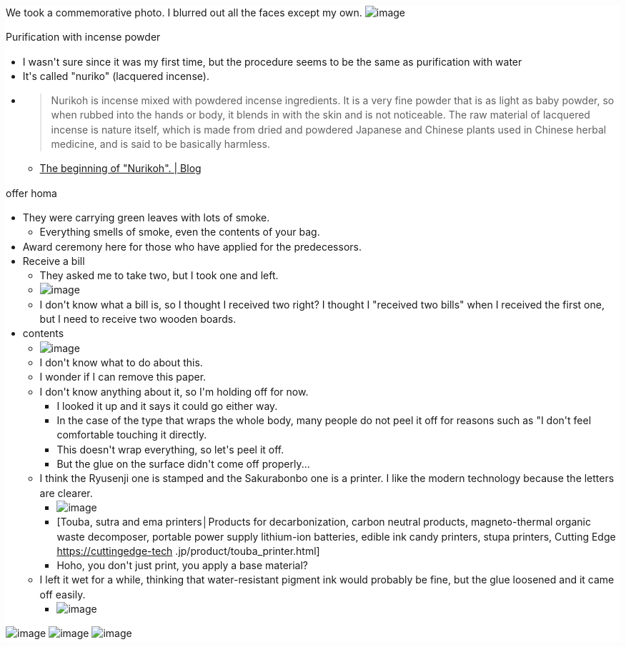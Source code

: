 We took a commemorative photo.
I blurred out all the faces except my own.
![image](https://gyazo.com/944ce2541d7225376b9a0467c16f41d0/thumb/1000)


Purification with incense powder
- I wasn't sure since it was my first time, but the procedure seems to be the same as purification with water
- It's called "nuriko" (lacquered incense).
- > Nurikoh is incense mixed with powdered incense ingredients. It is a very fine powder that is as light as baby powder, so when rubbed into the hands or body, it blends in with the skin and is not noticeable. The raw material of lacquered incense is nature itself, which is made from dried and powdered Japanese and Chinese plants used in Chinese herbal medicine, and is said to be basically harmless.
    - [The beginning of "Nurikoh". | Blog](https://juttoku.jp/blog/0302_4797)


offer homa
- They were carrying green leaves with lots of smoke.
    - Everything smells of smoke, even the contents of your bag.
- Award ceremony here for those who have applied for the predecessors.
- Receive a bill
    - They asked me to take two, but I took one and left.
    - ![image](https://gyazo.com/91b03a01968c165127048da04b0c2f7c/thumb/1000)
    - I don't know what a bill is, so I thought I received two right? I thought I "received two bills" when I received the first one, but I need to receive two wooden boards.
- contents
    - ![image](https://gyazo.com/7e1f40a0df49a2eb60b4d657314190a7/thumb/1000)
    - I don't know what to do about this.
    - I wonder if I can remove this paper.
    - I don't know anything about it, so I'm holding off for now.
        - I looked it up and it says it could go either way.
        - In the case of the type that wraps the whole body, many people do not peel it off for reasons such as "I don't feel comfortable touching it directly.
        - This doesn't wrap everything, so let's peel it off.
        - But the glue on the surface didn't come off properly...
    - I think the Ryusenji one is stamped and the Sakurabonbo one is a printer. I like the modern technology because the letters are clearer.
        - ![image](https://gyazo.com/7324e2901c45584f765a81e254f45c0b/thumb/1000)
        - [Touba, sutra and ema printers│Products for decarbonization, carbon neutral products, magneto-thermal organic waste decomposer, portable power supply lithium-ion batteries, edible ink candy printers, stupa printers, Cutting Edge [https://cuttingedge-tech](https://cuttingedge-tech) .jp/product/touba_printer.html]
        - Hoho, you don't just print, you apply a base material?
    - I left it wet for a while, thinking that water-resistant pigment ink would probably be fine, but the glue loosened and it came off easily.
        - ![image](https://gyazo.com/5dff761683ab4403a0e777383b0e030e/thumb/1000)


![image](https://gyazo.com/af335c3de2490be02f5a681f276e4b46/thumb/1000)
![image](https://gyazo.com/1d2eb19398e8d0e16672fc5853b1b8af/thumb/1000)
![image](https://gyazo.com/3b9e08e8ab00fba855f063fb626aad9b/thumb/1000)
